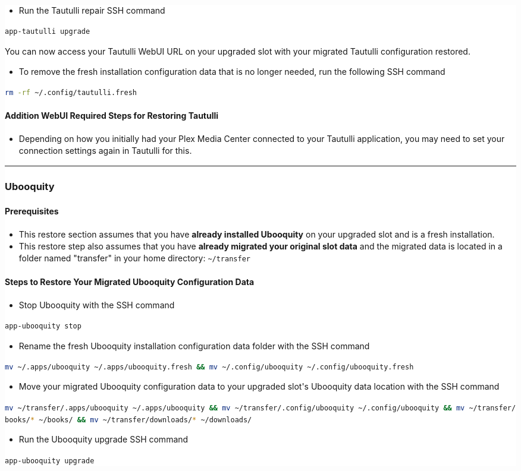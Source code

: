 * Run the Tautulli repair SSH command 

```sh
app-tautulli upgrade
```

You can now access your Tautulli WebUI URL on your upgraded slot with your migrated Tautulli configuration restored.

* To remove the fresh installation configuration data that is no longer needed, run the following SSH command 

```sh
rm -rf ~/.config/tautulli.fresh
```

#### Addition WebUI Required Steps for Restoring Tautulli

* Depending on how you initially had your Plex Media Center connected to your Tautulli application, you may need to set your connection settings again in Tautulli for this.

***

### Ubooquity
#### Prerequisites

* This restore section assumes that you have **already installed Ubooquity** on your upgraded slot and is a fresh installation.
* This restore step also assumes that you have **already migrated your original slot data** and the migrated data is located in a folder named "transfer" in your home directory: `~/transfer`

#### Steps to Restore Your Migrated Ubooquity Configuration Data

* Stop Ubooquity with the SSH command 

```sh
app-ubooquity stop
```

* Rename the fresh Ubooquity installation configuration data folder with the SSH command 

```sh
mv ~/.apps/ubooquity ~/.apps/ubooquity.fresh && mv ~/.config/ubooquity ~/.config/ubooquity.fresh
```

* Move your migrated Ubooquity configuration data to your upgraded slot's Ubooquity data location with the SSH command

```sh
mv ~/transfer/.apps/ubooquity ~/.apps/ubooquity && mv ~/transfer/.config/ubooquity ~/.config/ubooquity && mv ~/transfer/books/* ~/books/ && mv ~/transfer/downloads/* ~/downloads/
```

* Run the Ubooquity upgrade SSH command 

```sh
app-ubooquity upgrade
```
